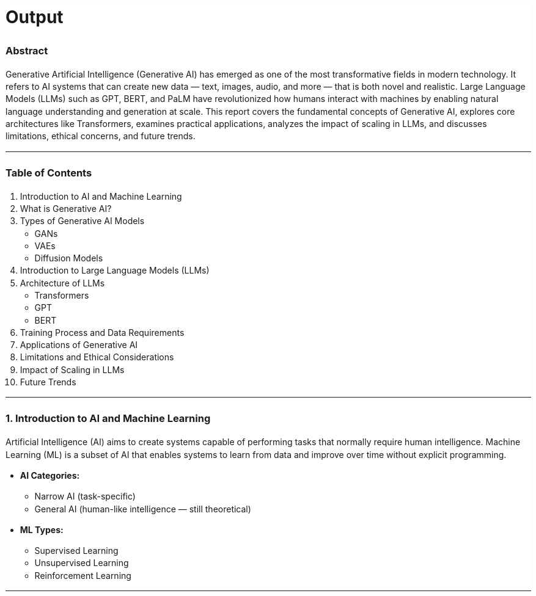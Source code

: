 

# Output
### **Abstract**

Generative Artificial Intelligence (Generative AI) has emerged as one of the most transformative fields in modern technology. It refers to AI systems that can create new data — text, images, audio, and more — that is both novel and realistic. Large Language Models (LLMs) such as GPT, BERT, and PaLM have revolutionized how humans interact with machines by enabling natural language understanding and generation at scale. This report covers the fundamental concepts of Generative AI, explores core architectures like Transformers, examines practical applications, analyzes the impact of scaling in LLMs, and discusses limitations, ethical concerns, and future trends.

---

### **Table of Contents**

1. Introduction to AI and Machine Learning
2. What is Generative AI?
3. Types of Generative AI Models
   * GANs
   * VAEs
   * Diffusion Models
4. Introduction to Large Language Models (LLMs)
5. Architecture of LLMs
   * Transformers
   * GPT
   * BERT
6. Training Process and Data Requirements
7. Applications of Generative AI
8. Limitations and Ethical Considerations
9. Impact of Scaling in LLMs
10. Future Trends

---

### **1. Introduction to AI and Machine Learning**

Artificial Intelligence (AI) aims to create systems capable of performing tasks that normally require human intelligence. Machine Learning (ML) is a subset of AI that enables systems to learn from data and improve over time without explicit programming.

* **AI Categories:**

  * Narrow AI (task-specific)
  * General AI (human-like intelligence — still theoretical)
* **ML Types:**

  * Supervised Learning
  * Unsupervised Learning
  * Reinforcement Learning

---
